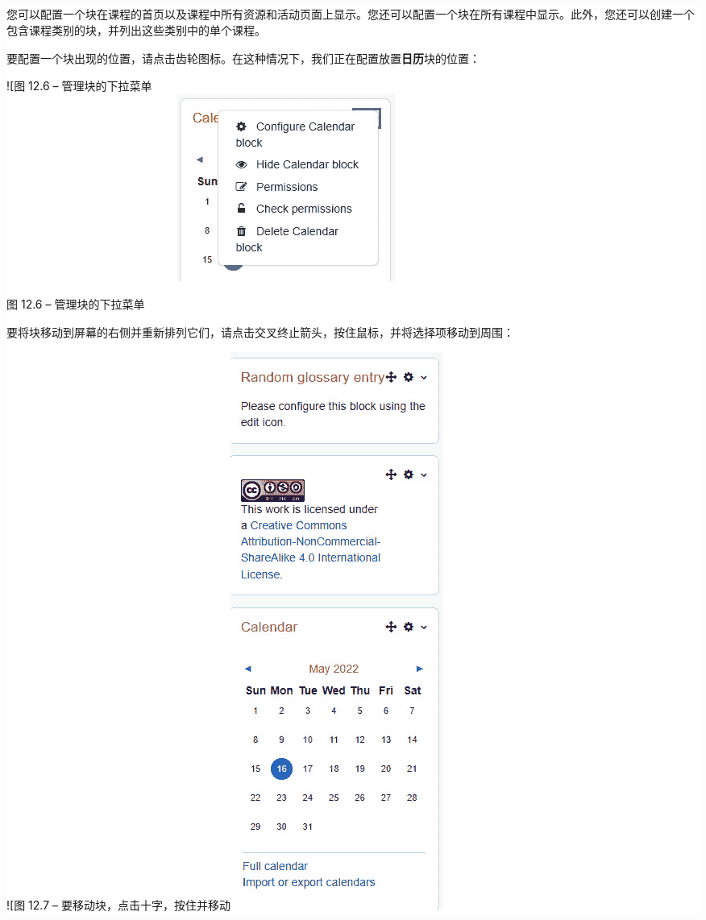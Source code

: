 您可以配置一个块在课程的首页以及课程中所有资源和活动页面上显示。您还可以配置一个块在所有课程中显示。此外，您还可以创建一个包含课程类别的块，并列出这些类别中的单个课程。

要配置一个块出现的位置，请点击齿轮图标。在这种情况下，我们正在配置放置**日历**块的位置：

![图 12.6 – 管理块的下拉菜单![图片 12.06_B17288.jpg](img/Figure_12.06_B17288.jpg)

图 12.6 – 管理块的下拉菜单

要将块移动到屏幕的右侧并重新排列它们，请点击交叉终止箭头，按住鼠标，并将选择项移动到周围：

![图 12.7 – 要移动块，点击十字，按住并移动![图片 12.07_B17288.jpg](img/Figure_12.07_B17288.jpg)
